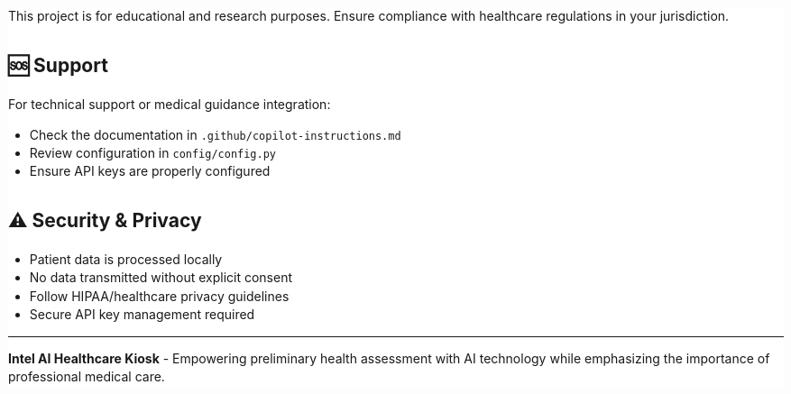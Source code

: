This project is for educational and research purposes. Ensure compliance with healthcare regulations in your jurisdiction.

## 🆘 Support

For technical support or medical guidance integration:

- Check the documentation in `.github/copilot-instructions.md`
- Review configuration in `config/config.py`
- Ensure API keys are properly configured

## ⚠️ Security & Privacy

- Patient data is processed locally
- No data transmitted without explicit consent
- Follow HIPAA/healthcare privacy guidelines
- Secure API key management required

---

**Intel AI Healthcare Kiosk** - Empowering preliminary health assessment with AI technology while emphasizing the importance of professional medical care.
